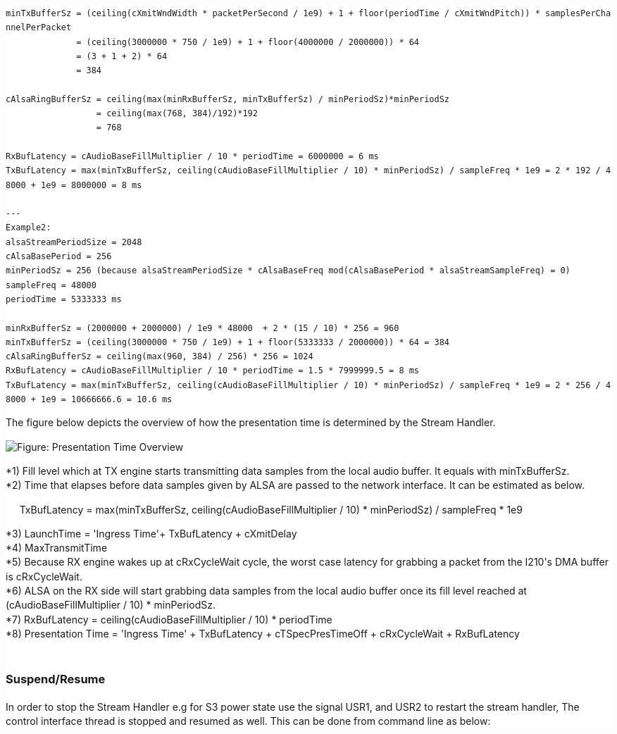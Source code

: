     minTxBufferSz = (ceiling(cXmitWndWidth * packetPerSecond / 1e9) + 1 + floor(periodTime / cXmitWndPitch)) * samplesPerChannelPerPacket
                  = (ceiling(3000000 * 750 / 1e9) + 1 + floor(4000000 / 2000000)) * 64
                  = (3 + 1 + 2) * 64
                  = 384

    cAlsaRingBufferSz = ceiling(max(minRxBufferSz, minTxBufferSz) / minPeriodSz)*minPeriodSz
                      = ceiling(max(768, 384)/192)*192
                      = 768

    RxBufLatency = cAudioBaseFillMultiplier / 10 * periodTime = 6000000 = 6 ms
    TxBufLatency = max(minTxBufferSz, ceiling(cAudioBaseFillMultiplier / 10) * minPeriodSz) / sampleFreq * 1e9 = 2 * 192 / 48000 + 1e9 = 8000000 = 8 ms

    ---
    Example2:
    alsaStreamPeriodSize = 2048
    cAlsaBasePeriod = 256
    minPeriodSz = 256 (because alsaStreamPeriodSize * cAlsaBaseFreq mod(cAlsaBasePeriod * alsaStreamSampleFreq) = 0)
    sampleFreq = 48000
    periodTime = 5333333 ms

    minRxBufferSz = (2000000 + 2000000) / 1e9 * 48000  + 2 * (15 / 10) * 256 = 960
    minTxBufferSz = (ceiling(3000000 * 750 / 1e9) + 1 + floor(5333333 / 2000000)) * 64 = 384
    cAlsaRingBufferSz = ceiling(max(960, 384) / 256) * 256 = 1024
    RxBufLatency = cAudioBaseFillMultiplier / 10 * periodTime = 1.5 * 7999999.5 = 8 ms
    TxBufLatency = max(minTxBufferSz, ceiling(cAudioBaseFillMultiplier / 10) * minPeriodSz) / sampleFreq * 1e9 = 2 * 256 / 48000 + 1e9 = 10666666.6 = 10.6 ms


The figure below depicts the overview of how the presentation time is determined by the Stream Handler.

![Figure: Presentation Time Overview](images/icd_mediatransport_presentation_time_diagram.png)

*1) Fill level which at TX engine starts transmitting data samples from the local audio buffer. It equals with minTxBufferSz.<br>
*2) Time that elapses before data samples given by ALSA are passed to the network interface. It can be estimated as below. <br>

&nbsp;&nbsp;&nbsp;&nbsp;&nbsp;TxBufLatency = max(minTxBufferSz, ceiling(cAudioBaseFillMultiplier / 10) * minPeriodSz) / sampleFreq * 1e9<br>

*3) LaunchTime = 'Ingress Time'+ TxBufLatency + cXmitDelay<br>
*4) MaxTransmitTime<br>
*5) Because RX engine wakes up at cRxCycleWait cycle, the worst case latency for grabbing a packet from the I210's DMA buffer is cRxCycleWait.<br>
*6) ALSA on the RX side will start grabbing data samples from the local audio buffer once its fill level reached at (cAudioBaseFillMultiplier / 10) * minPeriodSz.<br>
*7) RxBufLatency = ceiling(cAudioBaseFillMultiplier / 10) * periodTime<br>
*8) Presentation Time = 'Ingress Time' + TxBufLatency + cTSpecPresTimeOff + cRxCycleWait + RxBufLatency<br>
<br>
### Suspend/Resume
In order to stop the Stream Handler e.g for S3 power state use the signal USR1, and USR2 to restart the stream handler, The control interface thread is stopped and resumed as well.
This can be done from command line as below:

